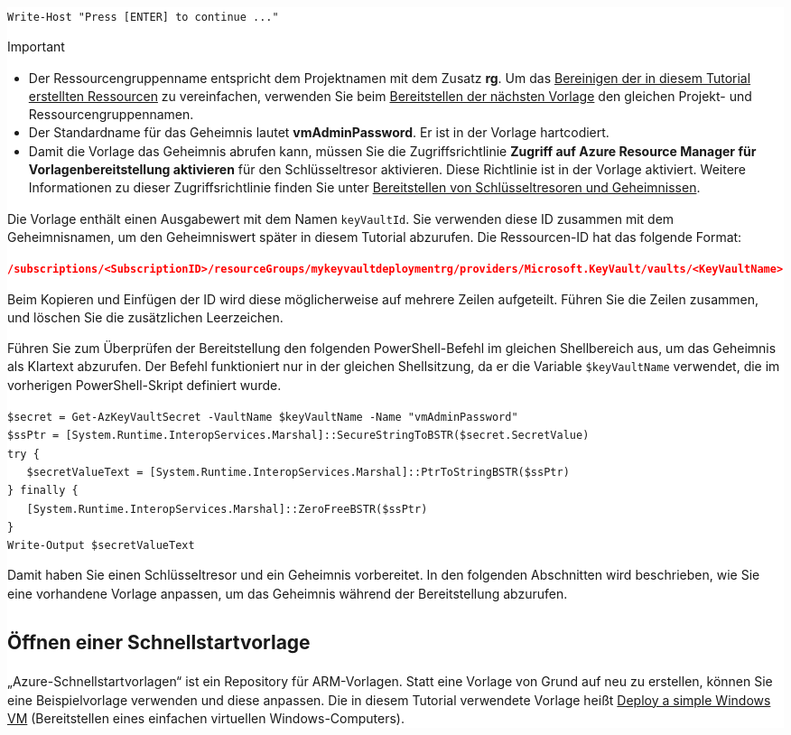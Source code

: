 ```azurepowershell-interactive
Write-Host "Press [ENTER] to continue ..."
```

> [!IMPORTANT]
> * Der Ressourcengruppenname entspricht dem Projektnamen mit dem Zusatz **rg**. Um das [Bereinigen der in diesem Tutorial erstellten Ressourcen](#clean-up-resources) zu vereinfachen, verwenden Sie beim [Bereitstellen der nächsten Vorlage](#deploy-the-template) den gleichen Projekt- und Ressourcengruppennamen.
> * Der Standardname für das Geheimnis lautet **vmAdminPassword**. Er ist in der Vorlage hartcodiert.
> * Damit die Vorlage das Geheimnis abrufen kann, müssen Sie die Zugriffsrichtlinie **Zugriff auf Azure Resource Manager für Vorlagenbereitstellung aktivieren** für den Schlüsseltresor aktivieren. Diese Richtlinie ist in der Vorlage aktiviert. Weitere Informationen zu dieser Zugriffsrichtlinie finden Sie unter [Bereitstellen von Schlüsseltresoren und Geheimnissen](./key-vault-parameter.md#deploy-key-vaults-and-secrets).

Die Vorlage enthält einen Ausgabewert mit dem Namen `keyVaultId`. Sie verwenden diese ID zusammen mit dem Geheimnisnamen, um den Geheimniswert später in diesem Tutorial abzurufen. Die Ressourcen-ID hat das folgende Format:

```json
/subscriptions/<SubscriptionID>/resourceGroups/mykeyvaultdeploymentrg/providers/Microsoft.KeyVault/vaults/<KeyVaultName>
```

Beim Kopieren und Einfügen der ID wird diese möglicherweise auf mehrere Zeilen aufgeteilt. Führen Sie die Zeilen zusammen, und löschen Sie die zusätzlichen Leerzeichen.

Führen Sie zum Überprüfen der Bereitstellung den folgenden PowerShell-Befehl im gleichen Shellbereich aus, um das Geheimnis als Klartext abzurufen. Der Befehl funktioniert nur in der gleichen Shellsitzung, da er die Variable `$keyVaultName` verwendet, die im vorherigen PowerShell-Skript definiert wurde.

```azurepowershell
$secret = Get-AzKeyVaultSecret -VaultName $keyVaultName -Name "vmAdminPassword"
$ssPtr = [System.Runtime.InteropServices.Marshal]::SecureStringToBSTR($secret.SecretValue)
try {
   $secretValueText = [System.Runtime.InteropServices.Marshal]::PtrToStringBSTR($ssPtr)
} finally {
   [System.Runtime.InteropServices.Marshal]::ZeroFreeBSTR($ssPtr)
}
Write-Output $secretValueText
```

Damit haben Sie einen Schlüsseltresor und ein Geheimnis vorbereitet. In den folgenden Abschnitten wird beschrieben, wie Sie eine vorhandene Vorlage anpassen, um das Geheimnis während der Bereitstellung abzurufen.

## <a name="open-a-quickstart-template"></a>Öffnen einer Schnellstartvorlage

„Azure-Schnellstartvorlagen“ ist ein Repository für ARM-Vorlagen. Statt eine Vorlage von Grund auf neu zu erstellen, können Sie eine Beispielvorlage verwenden und diese anpassen. Die in diesem Tutorial verwendete Vorlage heißt [Deploy a simple Windows VM](https://azure.microsoft.com/resources/templates/101-vm-simple-windows/) (Bereitstellen eines einfachen virtuellen Windows-Computers).
